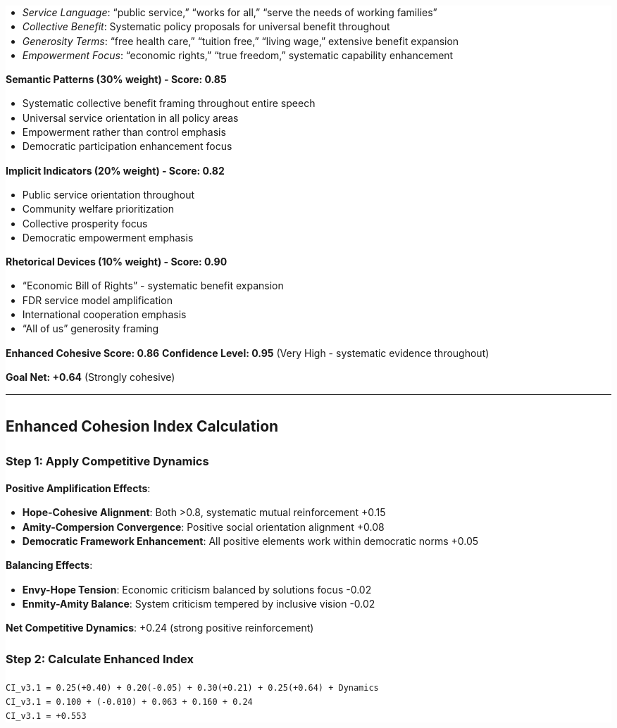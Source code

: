 - *Service Language*: “public service,” “works for all,” “serve the needs of working families”
- *Collective Benefit*: Systematic policy proposals for universal benefit throughout
- *Generosity Terms*: “free health care,” “tuition free,” “living wage,” extensive benefit expansion
- *Empowerment Focus*: “economic rights,” “true freedom,” systematic capability enhancement

**Semantic Patterns (30% weight) - Score: 0.85**

- Systematic collective benefit framing throughout entire speech
- Universal service orientation in all policy areas
- Empowerment rather than control emphasis
- Democratic participation enhancement focus

**Implicit Indicators (20% weight) - Score: 0.82**

- Public service orientation throughout
- Community welfare prioritization
- Collective prosperity focus
- Democratic empowerment emphasis

**Rhetorical Devices (10% weight) - Score: 0.90**

- “Economic Bill of Rights” - systematic benefit expansion
- FDR service model amplification
- International cooperation emphasis
- “All of us” generosity framing

**Enhanced Cohesive Score: 0.86**
**Confidence Level: 0.95** (Very High - systematic evidence throughout)

**Goal Net: +0.64** (Strongly cohesive)

-----

## Enhanced Cohesion Index Calculation

### Step 1: Apply Competitive Dynamics

**Positive Amplification Effects**:

- **Hope-Cohesive Alignment**: Both >0.8, systematic mutual reinforcement +0.15
- **Amity-Compersion Convergence**: Positive social orientation alignment +0.08
- **Democratic Framework Enhancement**: All positive elements work within democratic norms +0.05

**Balancing Effects**:

- **Envy-Hope Tension**: Economic criticism balanced by solutions focus -0.02
- **Enmity-Amity Balance**: System criticism tempered by inclusive vision -0.02

**Net Competitive Dynamics**: +0.24 (strong positive reinforcement)

### Step 2: Calculate Enhanced Index

```
CI_v3.1 = 0.25(+0.40) + 0.20(-0.05) + 0.30(+0.21) + 0.25(+0.64) + Dynamics
CI_v3.1 = 0.100 + (-0.010) + 0.063 + 0.160 + 0.24
CI_v3.1 = +0.553
```
